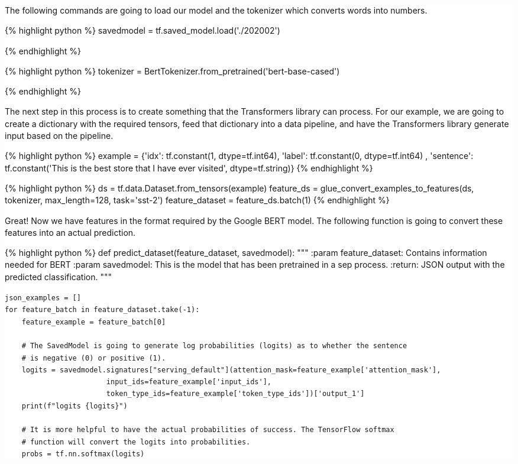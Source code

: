 
The following commands are going to load our model and the tokenizer which
converts words into numbers.


{% highlight python %}
savedmodel = tf.saved_model.load('./202002')

{% endhighlight %}


{% highlight python %}
tokenizer = BertTokenizer.from_pretrained('bert-base-cased')

{% endhighlight %}

The next step in this process is to create something that the Transformers
library can process. For our example, we are going to create a dictionary with
the required tensors, feed that dictionary into a data pipeline, and have the
Transformers library generate input based on the pipeline.


{% highlight python %}
example = {'idx': tf.constant(1, dtype=tf.int64), 'label': tf.constant(0, dtype=tf.int64) ,
           'sentence': tf.constant('This is the best store that I have ever visited', dtype=tf.string)}
{% endhighlight %}


{% highlight python %}
ds = tf.data.Dataset.from_tensors(example)
feature_ds = glue_convert_examples_to_features(ds, tokenizer, max_length=128, task='sst-2')
feature_dataset = feature_ds.batch(1)
{% endhighlight %}

Great! Now we have features in the format required by the Google BERT model. The
following function is going to convert these features into an actual prediction.


{% highlight python %}
def predict_dataset(feature_dataset, savedmodel):
    """
    :param feature_dataset: Contains information needed for BERT
    :param savedmodel: This is the model that has been pretrained in a sep process.
    :return: JSON output with the predicted classification. 
    """
    
    json_examples = []
    for feature_batch in feature_dataset.take(-1):
        feature_example = feature_batch[0]
    
        # The SavedModel is going to generate log probabilities (logits) as to whether the sentence
        # is negative (0) or positive (1).
        logits = savedmodel.signatures["serving_default"](attention_mask=feature_example['attention_mask'],
                            input_ids=feature_example['input_ids'],
                            token_type_ids=feature_example['token_type_ids'])['output_1']
        print(f"logits {logits}")
        
        # It is more helpful to have the actual probabilities of success. The TensorFlow softmax 
        # function will convert the logits into probabilities.
        probs = tf.nn.softmax(logits)
        